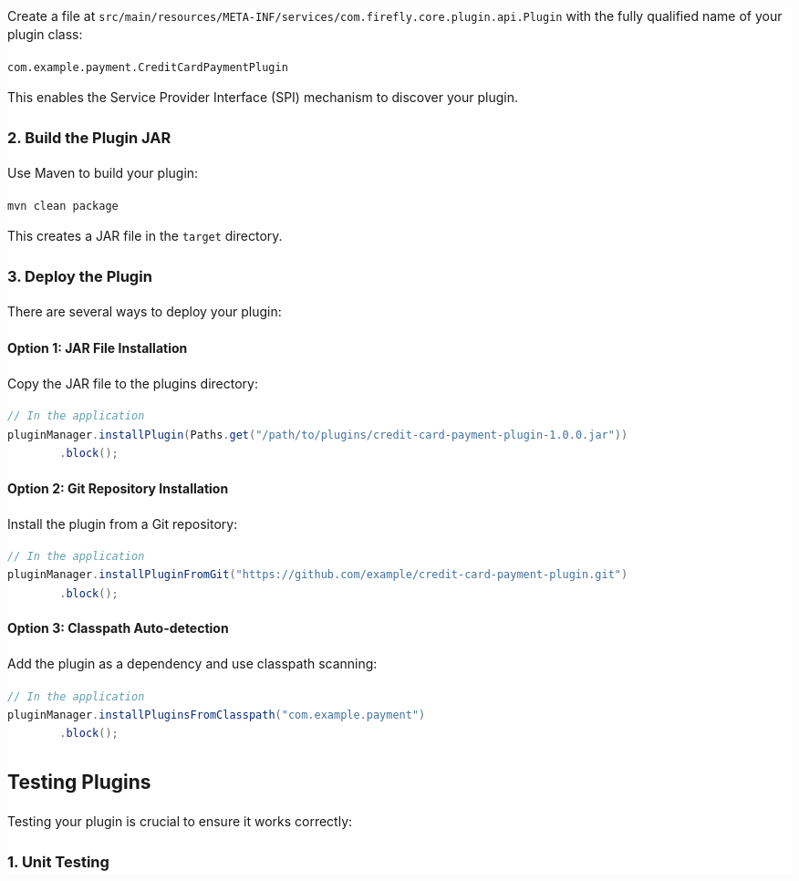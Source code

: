 Create a file at `src/main/resources/META-INF/services/com.firefly.core.plugin.api.Plugin` with the fully qualified name of your plugin class:

```
com.example.payment.CreditCardPaymentPlugin
```

This enables the Service Provider Interface (SPI) mechanism to discover your plugin.

### 2. Build the Plugin JAR

Use Maven to build your plugin:

```bash
mvn clean package
```

This creates a JAR file in the `target` directory.

### 3. Deploy the Plugin

There are several ways to deploy your plugin:

#### Option 1: JAR File Installation

Copy the JAR file to the plugins directory:

```java
// In the application
pluginManager.installPlugin(Paths.get("/path/to/plugins/credit-card-payment-plugin-1.0.0.jar"))
        .block();
```

#### Option 2: Git Repository Installation

Install the plugin from a Git repository:

```java
// In the application
pluginManager.installPluginFromGit("https://github.com/example/credit-card-payment-plugin.git")
        .block();
```

#### Option 3: Classpath Auto-detection

Add the plugin as a dependency and use classpath scanning:

```java
// In the application
pluginManager.installPluginsFromClasspath("com.example.payment")
        .block();
```

## Testing Plugins

Testing your plugin is crucial to ensure it works correctly:

### 1. Unit Testing
